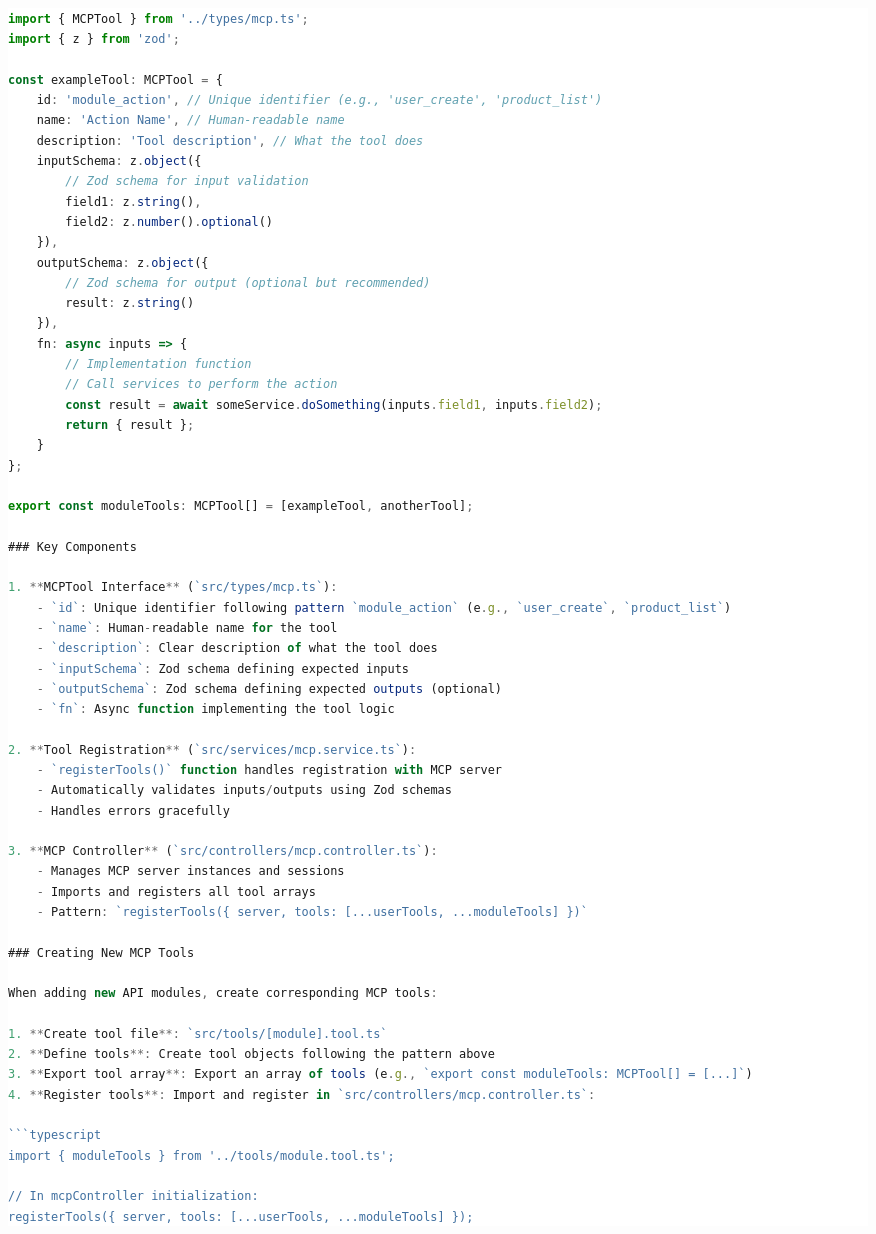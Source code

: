 ````typescript
import { MCPTool } from '../types/mcp.ts';
import { z } from 'zod';

const exampleTool: MCPTool = {
    id: 'module_action', // Unique identifier (e.g., 'user_create', 'product_list')
    name: 'Action Name', // Human-readable name
    description: 'Tool description', // What the tool does
    inputSchema: z.object({
        // Zod schema for input validation
        field1: z.string(),
        field2: z.number().optional()
    }),
    outputSchema: z.object({
        // Zod schema for output (optional but recommended)
        result: z.string()
    }),
    fn: async inputs => {
        // Implementation function
        // Call services to perform the action
        const result = await someService.doSomething(inputs.field1, inputs.field2);
        return { result };
    }
};

export const moduleTools: MCPTool[] = [exampleTool, anotherTool];

### Key Components

1. **MCPTool Interface** (`src/types/mcp.ts`):
    - `id`: Unique identifier following pattern `module_action` (e.g., `user_create`, `product_list`)
    - `name`: Human-readable name for the tool
    - `description`: Clear description of what the tool does
    - `inputSchema`: Zod schema defining expected inputs
    - `outputSchema`: Zod schema defining expected outputs (optional)
    - `fn`: Async function implementing the tool logic

2. **Tool Registration** (`src/services/mcp.service.ts`):
    - `registerTools()` function handles registration with MCP server
    - Automatically validates inputs/outputs using Zod schemas
    - Handles errors gracefully

3. **MCP Controller** (`src/controllers/mcp.controller.ts`):
    - Manages MCP server instances and sessions
    - Imports and registers all tool arrays
    - Pattern: `registerTools({ server, tools: [...userTools, ...moduleTools] })`

### Creating New MCP Tools

When adding new API modules, create corresponding MCP tools:

1. **Create tool file**: `src/tools/[module].tool.ts`
2. **Define tools**: Create tool objects following the pattern above
3. **Export tool array**: Export an array of tools (e.g., `export const moduleTools: MCPTool[] = [...]`)
4. **Register tools**: Import and register in `src/controllers/mcp.controller.ts`:

```typescript
import { moduleTools } from '../tools/module.tool.ts';

// In mcpController initialization:
registerTools({ server, tools: [...userTools, ...moduleTools] });
````
